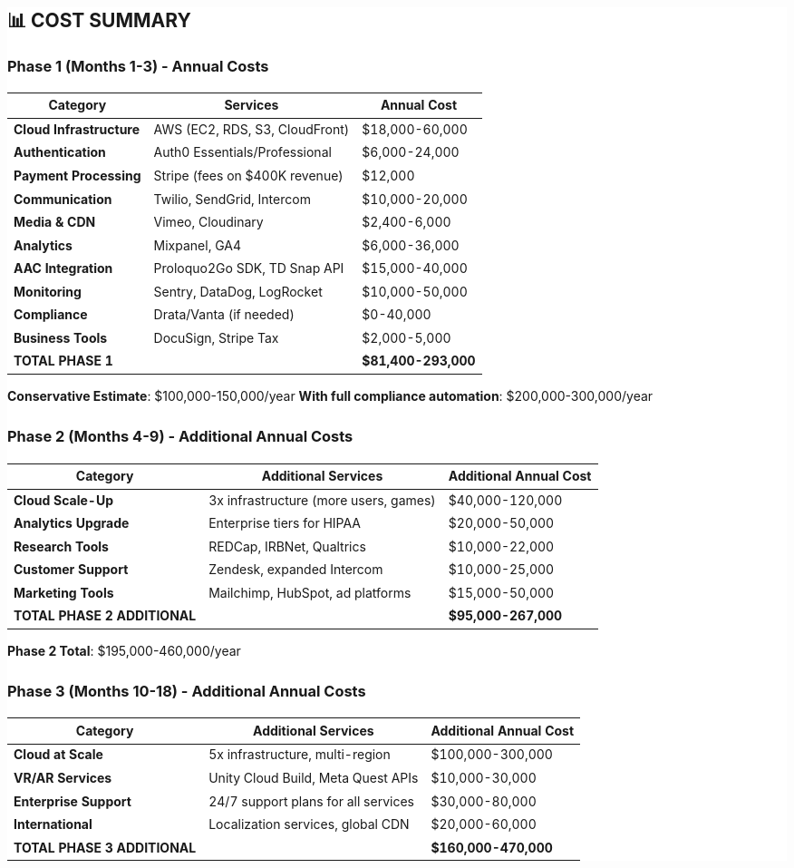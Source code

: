 
## 📊 COST SUMMARY

### Phase 1 (Months 1-3) - Annual Costs

| Category | Services | Annual Cost |
|----------|----------|-------------|
| **Cloud Infrastructure** | AWS (EC2, RDS, S3, CloudFront) | $18,000-60,000 |
| **Authentication** | Auth0 Essentials/Professional | $6,000-24,000 |
| **Payment Processing** | Stripe (fees on $400K revenue) | $12,000 |
| **Communication** | Twilio, SendGrid, Intercom | $10,000-20,000 |
| **Media & CDN** | Vimeo, Cloudinary | $2,400-6,000 |
| **Analytics** | Mixpanel, GA4 | $6,000-36,000 |
| **AAC Integration** | Proloquo2Go SDK, TD Snap API | $15,000-40,000 |
| **Monitoring** | Sentry, DataDog, LogRocket | $10,000-50,000 |
| **Compliance** | Drata/Vanta (if needed) | $0-40,000 |
| **Business Tools** | DocuSign, Stripe Tax | $2,000-5,000 |
| **TOTAL PHASE 1** | | **$81,400-293,000** |

**Conservative Estimate**: $100,000-150,000/year
**With full compliance automation**: $200,000-300,000/year

### Phase 2 (Months 4-9) - Additional Annual Costs

| Category | Additional Services | Additional Annual Cost |
|----------|---------------------|------------------------|
| **Cloud Scale-Up** | 3x infrastructure (more users, games) | $40,000-120,000 |
| **Analytics Upgrade** | Enterprise tiers for HIPAA | $20,000-50,000 |
| **Research Tools** | REDCap, IRBNet, Qualtrics | $10,000-22,000 |
| **Customer Support** | Zendesk, expanded Intercom | $10,000-25,000 |
| **Marketing Tools** | Mailchimp, HubSpot, ad platforms | $15,000-50,000 |
| **TOTAL PHASE 2 ADDITIONAL** | | **$95,000-267,000** |

**Phase 2 Total**: $195,000-460,000/year

### Phase 3 (Months 10-18) - Additional Annual Costs

| Category | Additional Services | Additional Annual Cost |
|----------|---------------------|------------------------|
| **Cloud at Scale** | 5x infrastructure, multi-region | $100,000-300,000 |
| **VR/AR Services** | Unity Cloud Build, Meta Quest APIs | $10,000-30,000 |
| **Enterprise Support** | 24/7 support plans for all services | $30,000-80,000 |
| **International** | Localization services, global CDN | $20,000-60,000 |
| **TOTAL PHASE 3 ADDITIONAL** | | **$160,000-470,000** |
